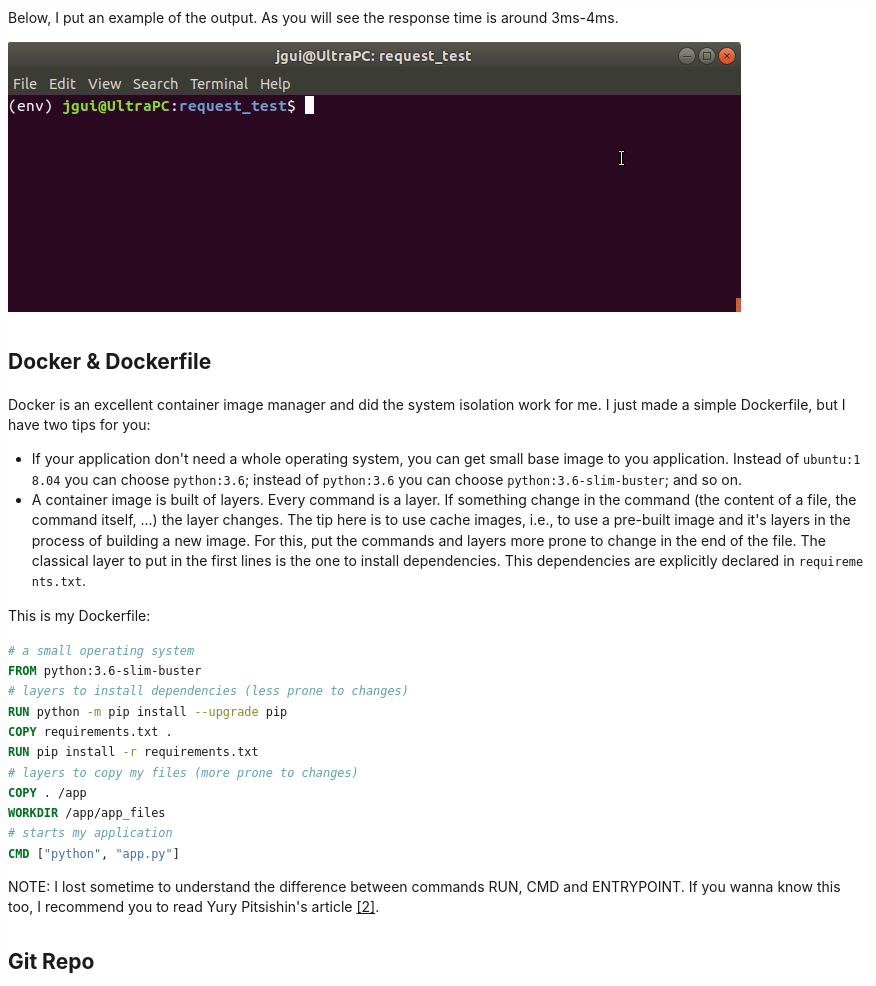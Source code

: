 Below, I put an example of the output. As you will see the response time is around 3ms-4ms.

![Local request](screenshots/local_request.gif)

## Docker & Dockerfile

Docker is an excellent container image manager and did the system isolation work for me. I just made a simple Dockerfile, but I have two tips for you:

- If your application don't need a whole operating system, you can get small base image to you application. Instead of `ubuntu:18.04` you can choose `python:3.6`; instead of `python:3.6` you can choose `python:3.6-slim-buster`; and so on.
- A container image is built of layers. Every command is a layer. If something change in the command (the content of a file, the command itself, ...) the layer changes. The tip here is to use cache images, i.e., to use a pre-built image and it's layers in the process of building a new image. For this, put the commands and layers more prone to change in the end of the file. The classical layer to put in the first lines is the one to install dependencies. This dependencies are explicitly declared in `requirements.txt`.

This is my Dockerfile:

```dockerfile
# a small operating system
FROM python:3.6-slim-buster
# layers to install dependencies (less prone to changes)
RUN python -m pip install --upgrade pip
COPY requirements.txt .
RUN pip install -r requirements.txt
# layers to copy my files (more prone to changes)
COPY . /app
WORKDIR /app/app_files
# starts my application
CMD ["python", "app.py"]
```

NOTE: I lost sometime to understand the difference between commands RUN, CMD and ENTRYPOINT. If you wanna know this too, I recommend you to read Yury Pitsishin's article [[2]](#L2).

## Git Repo
